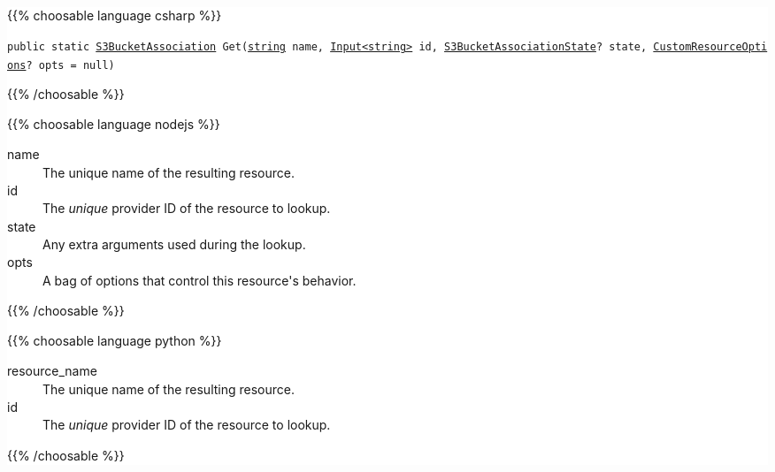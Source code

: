 {{% choosable language csharp %}}
<div class="highlight"><pre class="chroma"><code class="language-csharp" data-lang="csharp"><span class="k">public static </span><span class="nx"><a href="/docs/reference/pkg/dotnet/Pulumi.Aws/Pulumi.Aws.Macie.S3BucketAssociation.html">S3BucketAssociation</a></span><span class="nf"> Get</span><span class="p">(</span><span class="nx"><a href="https://docs.microsoft.com/en-us/dotnet/csharp/language-reference/builtin-types/built-in-types">string</a></span> <span class="nx">name<span class="p">, </span><span class="nx"><a href="/docs/reference/pkg/dotnet/Pulumi/Pulumi.Input.html">Input&lt;string&gt;</a></span> <span class="nx">id<span class="p">, </span><span class="nx"><a href="/docs/reference/pkg/dotnet/Pulumi.Aws/Pulumi.Aws.Macie.S3BucketAssociationState.html">S3BucketAssociationState</a></span>? <span class="nx">state<span class="p">, </span><span class="nx"><a href="/docs/reference/pkg/dotnet/Pulumi/Pulumi.CustomResourceOptions.html">CustomResourceOptions</a></span>? <span class="nx">opts = null<span class="p">)</span></code></pre></div>
{{% /choosable %}}

{{% choosable language nodejs %}}

<dl class="resources-properties">
    <dt class="property-required" title="Required">
        <span>name</span>
        <span class="property-indicator"></span>
    </dt>
    <dd>The unique name of the resulting resource.</dd>
    <dt class="property-required" title="Required">
        <span>id</span>
        <span class="property-indicator"></span>
    </dt>
    <dd>The <em>unique</em> provider ID of the resource to lookup.</dd>
    <dt class="property-optional" title="Optional">
        <span>state</span>
        <span class="property-indicator"></span>
    </dt>
    <dd>Any extra arguments used during the lookup.</dd>
    <dt class="property-optional" title="Optional">
        <span>opts</span>
        <span class="property-indicator"></span>
    </dt>
    <dd>A bag of options that control this resource's behavior.</dd>
</dl>

{{% /choosable %}}

{{% choosable language python %}}
<dl class="resources-properties">
    <dt class="property-required" title="Required">
        <span>resource_name</span>
        <span class="property-indicator"></span>
    </dt>
    <dd>The unique name of the resulting resource.</dd>
    <dt class="property-required" title="Optional">
        <span>id</span>
        <span class="property-indicator"></span>
    </dt>
    <dd>The <em>unique</em> provider ID of the resource to lookup.</dd>
</dl>
{{% /choosable %}}
